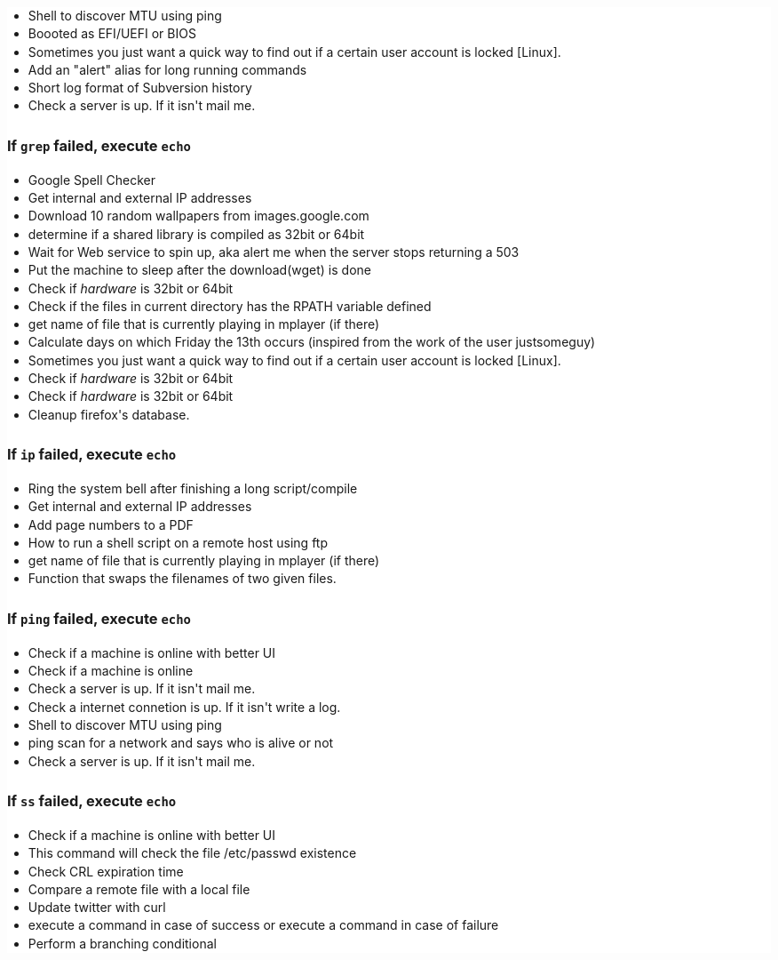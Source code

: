 - Shell to discover MTU using ping
- Boooted as EFI/UEFI or BIOS
- Sometimes you just want a quick way to find out if a certain user account is locked [Linux].
- Add an "alert" alias for long running commands
- Short log format of Subversion history
- Check a server is up. If it isn't mail me.

            
### If `grep` failed, execute `echo`

- Google Spell Checker
- Get internal and external IP addresses
- Download 10 random wallpapers from images.google.com
- determine if a shared library is compiled as 32bit or 64bit
- Wait for Web service to spin up, aka alert me when the server stops returning a 503
- Put the machine to sleep after the download(wget) is done
- Check if *hardware* is 32bit or 64bit
- Check if the files in current directory has the RPATH variable defined
- get name of file that is currently playing in mplayer (if there)
- Calculate days on which Friday the 13th occurs (inspired from the work of the user justsomeguy)
- Sometimes you just want a quick way to find out if a certain user account is locked [Linux].
- Check if *hardware* is 32bit or 64bit
- Check if *hardware* is 32bit or 64bit
- Cleanup firefox's database.

            
### If `ip` failed, execute `echo`

- Ring the system bell after finishing a long script/compile
- Get internal and external IP addresses
- Add page numbers to a PDF
- How to run a shell script on a remote host using ftp
- get name of file that is currently playing in mplayer (if there)
- Function that swaps the filenames of two given files.

            
### If `ping` failed, execute `echo`

- Check if a machine is online with better UI
- Check if a machine is online
- Check a server is up. If it isn't mail me.
- Check a internet connetion is up. If it isn't write a log.
- Shell to discover MTU using ping
- ping scan for a network and says who is alive or not
- Check a server is up. If it isn't mail me.

            
### If `ss` failed, execute `echo`

- Check if a machine is online with better UI
- This command will check the file /etc/passwd existence
- Check CRL expiration time
- Compare a remote file with a local file
- Update twitter with curl
- execute a command in case of success or execute a command in case of failure
- Perform a branching conditional
